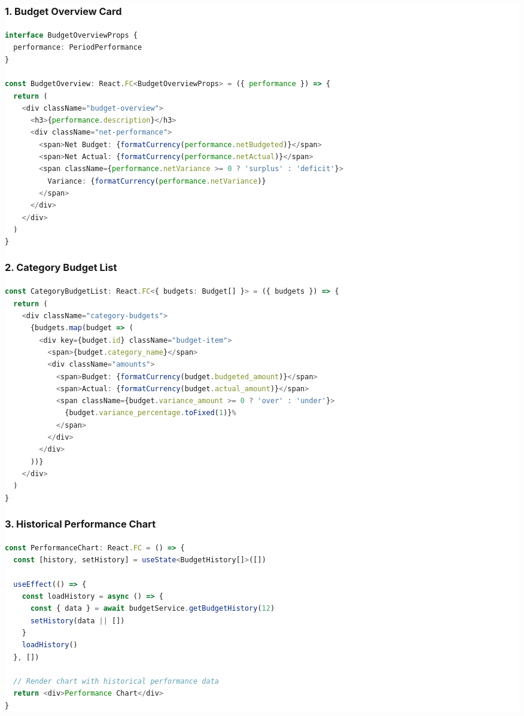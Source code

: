 ### 1. Budget Overview Card
```typescript
interface BudgetOverviewProps {
  performance: PeriodPerformance
}

const BudgetOverview: React.FC<BudgetOverviewProps> = ({ performance }) => {
  return (
    <div className="budget-overview">
      <h3>{performance.description}</h3>
      <div className="net-performance">
        <span>Net Budget: {formatCurrency(performance.netBudgeted)}</span>
        <span>Net Actual: {formatCurrency(performance.netActual)}</span>
        <span className={performance.netVariance >= 0 ? 'surplus' : 'deficit'}>
          Variance: {formatCurrency(performance.netVariance)}
        </span>
      </div>
    </div>
  )
}
```

### 2. Category Budget List
```typescript
const CategoryBudgetList: React.FC<{ budgets: Budget[] }> = ({ budgets }) => {
  return (
    <div className="category-budgets">
      {budgets.map(budget => (
        <div key={budget.id} className="budget-item">
          <span>{budget.category_name}</span>
          <div className="amounts">
            <span>Budget: {formatCurrency(budget.budgeted_amount)}</span>
            <span>Actual: {formatCurrency(budget.actual_amount)}</span>
            <span className={budget.variance_amount >= 0 ? 'over' : 'under'}>
              {budget.variance_percentage.toFixed(1)}%
            </span>
          </div>
        </div>
      ))}
    </div>
  )
}
```

### 3. Historical Performance Chart
```typescript
const PerformanceChart: React.FC = () => {
  const [history, setHistory] = useState<BudgetHistory[]>([])
  
  useEffect(() => {
    const loadHistory = async () => {
      const { data } = await budgetService.getBudgetHistory(12)
      setHistory(data || [])
    }
    loadHistory()
  }, [])
  
  // Render chart with historical performance data
  return <div>Performance Chart</div>
}
```

